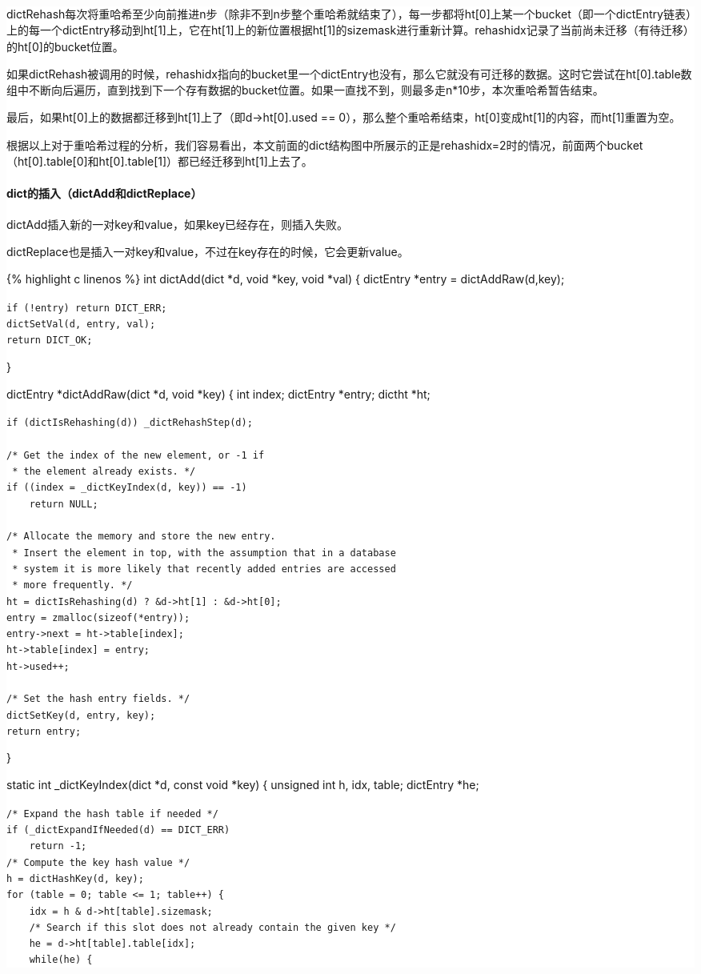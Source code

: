 dictRehash每次将重哈希至少向前推进n步（除非不到n步整个重哈希就结束了），每一步都将ht[0]上某一个bucket（即一个dictEntry链表）上的每一个dictEntry移动到ht[1]上，它在ht[1]上的新位置根据ht[1]的sizemask进行重新计算。rehashidx记录了当前尚未迁移（有待迁移）的ht[0]的bucket位置。

如果dictRehash被调用的时候，rehashidx指向的bucket里一个dictEntry也没有，那么它就没有可迁移的数据。这时它尝试在ht[0].table数组中不断向后遍历，直到找到下一个存有数据的bucket位置。如果一直找不到，则最多走n*10步，本次重哈希暂告结束。

最后，如果ht[0]上的数据都迁移到ht[1]上了（即d->ht[0].used == 0），那么整个重哈希结束，ht[0]变成ht[1]的内容，而ht[1]重置为空。

根据以上对于重哈希过程的分析，我们容易看出，本文前面的dict结构图中所展示的正是rehashidx=2时的情况，前面两个bucket（ht[0].table[0]和ht[0].table[1]）都已经迁移到ht[1]上去了。

#### dict的插入（dictAdd和dictReplace）

dictAdd插入新的一对key和value，如果key已经存在，则插入失败。

dictReplace也是插入一对key和value，不过在key存在的时候，它会更新value。

{% highlight c linenos %}
int dictAdd(dict *d, void *key, void *val)
{
    dictEntry *entry = dictAddRaw(d,key);

    if (!entry) return DICT_ERR;
    dictSetVal(d, entry, val);
    return DICT_OK;
}

dictEntry *dictAddRaw(dict *d, void *key)
{
    int index;
    dictEntry *entry;
    dictht *ht;

    if (dictIsRehashing(d)) _dictRehashStep(d);

    /* Get the index of the new element, or -1 if
     * the element already exists. */
    if ((index = _dictKeyIndex(d, key)) == -1)
        return NULL;

    /* Allocate the memory and store the new entry.
     * Insert the element in top, with the assumption that in a database
     * system it is more likely that recently added entries are accessed
     * more frequently. */
    ht = dictIsRehashing(d) ? &d->ht[1] : &d->ht[0];
    entry = zmalloc(sizeof(*entry));
    entry->next = ht->table[index];
    ht->table[index] = entry;
    ht->used++;

    /* Set the hash entry fields. */
    dictSetKey(d, entry, key);
    return entry;
}

static int _dictKeyIndex(dict *d, const void *key)
{
    unsigned int h, idx, table;
    dictEntry *he;

    /* Expand the hash table if needed */
    if (_dictExpandIfNeeded(d) == DICT_ERR)
        return -1;
    /* Compute the key hash value */
    h = dictHashKey(d, key);
    for (table = 0; table <= 1; table++) {
        idx = h & d->ht[table].sizemask;
        /* Search if this slot does not already contain the given key */
        he = d->ht[table].table[idx];
        while(he) {